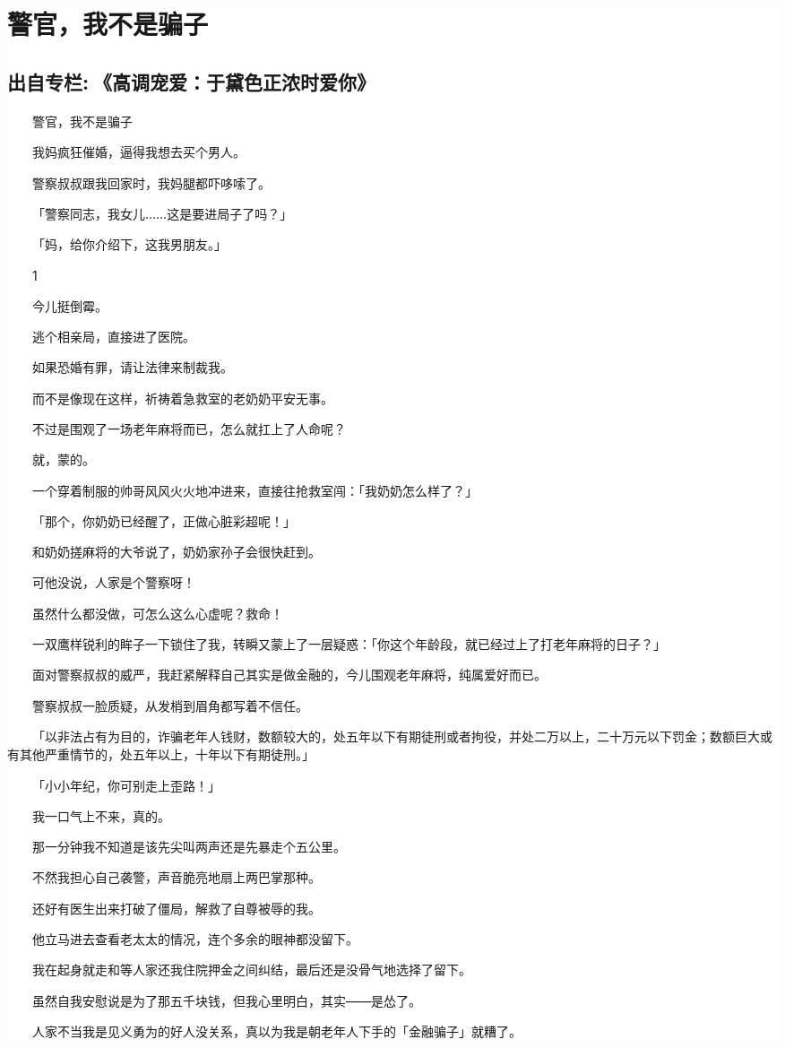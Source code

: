 # 警官，我不是骗子  
## 出自专栏: 《高调宠爱：于黛色正浓时爱你》  
&emsp;&emsp;警官，我不是骗子  
  
&emsp;&emsp;我妈疯狂催婚，逼得我想去买个男人。  
  
&emsp;&emsp;警察叔叔跟我回家时，我妈腿都吓哆嗦了。  
  
&emsp;&emsp;「警察同志，我女儿……这是要进局子了吗？」  
  
&emsp;&emsp;「妈，给你介绍下，这我男朋友。」  
  
&emsp;&emsp;1  
  
&emsp;&emsp;今儿挺倒霉。  
  
&emsp;&emsp;逃个相亲局，直接进了医院。  
  
&emsp;&emsp;如果恐婚有罪，请让法律来制裁我。  
  
&emsp;&emsp;而不是像现在这样，祈祷着急救室的老奶奶平安无事。  
  
&emsp;&emsp;不过是围观了一场老年麻将而已，怎么就扛上了人命呢？  
  
&emsp;&emsp;就，蒙的。  
  
&emsp;&emsp;一个穿着制服的帅哥风风火火地冲进来，直接往抢救室闯：「我奶奶怎么样了？」  
  
&emsp;&emsp;「那个，你奶奶已经醒了，正做心脏彩超呢！」  
  
&emsp;&emsp;和奶奶搓麻将的大爷说了，奶奶家孙子会很快赶到。  
  
&emsp;&emsp;可他没说，人家是个警察呀！  
  
&emsp;&emsp;虽然什么都没做，可怎么这么心虚呢？救命！  
  
&emsp;&emsp;一双鹰样锐利的眸子一下锁住了我，转瞬又蒙上了一层疑惑：「你这个年龄段，就已经过上了打老年麻将的日子？」  
  
&emsp;&emsp;面对警察叔叔的威严，我赶紧解释自己其实是做金融的，今儿围观老年麻将，纯属爱好而已。  
  
&emsp;&emsp;警察叔叔一脸质疑，从发梢到眉角都写着不信任。  
  
&emsp;&emsp;「以非法占有为目的，诈骗老年人钱财，数额较大的，处五年以下有期徒刑或者拘役，并处二万以上，二十万元以下罚金；数额巨大或有其他严重情节的，处五年以上，十年以下有期徒刑。」  
  
&emsp;&emsp;「小小年纪，你可别走上歪路！」  
  
&emsp;&emsp;我一口气上不来，真的。  
  
&emsp;&emsp;那一分钟我不知道是该先尖叫两声还是先暴走个五公里。  
  
&emsp;&emsp;不然我担心自己袭警，声音脆亮地扇上两巴掌那种。  
  
&emsp;&emsp;还好有医生出来打破了僵局，解救了自尊被辱的我。  
  
&emsp;&emsp;他立马进去查看老太太的情况，连个多余的眼神都没留下。  
  
&emsp;&emsp;我在起身就走和等人家还我住院押金之间纠结，最后还是没骨气地选择了留下。  
  
&emsp;&emsp;虽然自我安慰说是为了那五千块钱，但我心里明白，其实——是怂了。  
  
&emsp;&emsp;人家不当我是见义勇为的好人没关系，真以为我是朝老年人下手的「金融骗子」就糟了。  
  
